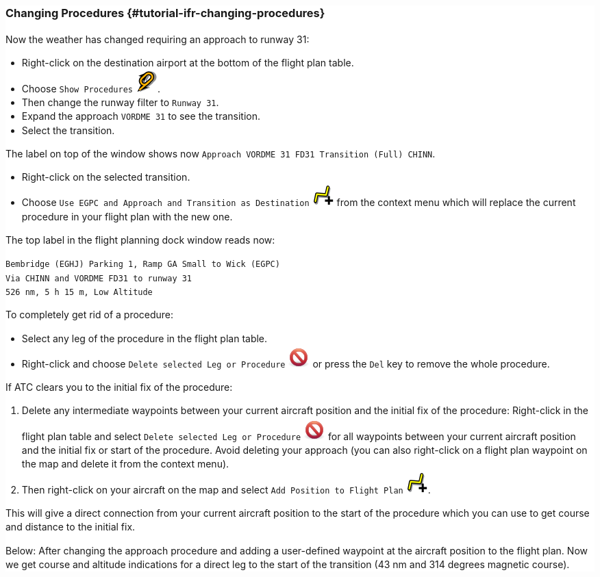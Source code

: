 ### Changing Procedures {#tutorial-ifr-changing-procedures}

Now the weather has changed requiring an approach to runway 31:

* Right-click on the destination airport at the bottom of the flight plan table.
* Choose `Show Procedures` ![Show Procedures](../images/icons/approach.png).
* Then change the runway filter to `Runway 31`.
* Expand the approach `VORDME 31` to see the transition.
* Select the transition.

The label on top of the window shows now `Approach VORDME 31 FD31 Transition (Full) CHINN`.

* Right-click on the selected transition.
* Choose `Use EGPC and Approach and Transition as Destination` ![Use EGPC and Approach and Transition as Destination](../images/icons/routeadd.png) from the context menu which will replace the current procedure in your flight plan with the new one.

The top label in the flight planning dock window reads now:

```none
Bembridge (EGHJ) Parking 1, Ramp GA Small to Wick (EGPC)
Via CHINN and VORDME FD31 to runway 31
526 nm, 5 h 15 m, Low Altitude
```

To completely get rid of a procedure:

* Select any leg of the procedure in the flight plan table.
* Right-click and choose `Delete selected Leg or Procedure` ![Delete selected Leg or Procedure](../images/icons/routedeleteleg.png) or press the `Del` key to remove the whole procedure.

If ATC clears you to the initial fix of the procedure:

1. Delete any intermediate waypoints between your current aircraft position and the initial fix of the procedure: Right-click in the flight plan table and select `Delete selected Leg or Procedure` ![Delete selected Leg or Procedure](../images/icons/routedeleteleg.png) for all waypoints between your current aircraft position and the initial fix or start of the procedure. Avoid deleting your approach \(you can also right-click on a flight plan waypoint on the map and delete it from the context menu\).
3. Then right-click on your aircraft on the map and select `Add Position to Flight Plan` ![Add Position to Flight Plan](../images/icons/routeadd.png).

This will give a direct connection from your current aircraft position to the start of the procedure which you can use to get course and distance to the initial fix.

Below: After changing the approach procedure and adding a user-defined waypoint at the aircraft position to the flight plan. Now we get course and altitude indications for a direct leg to the start of the transition \(43 nm and 314 degrees magnetic course\).
